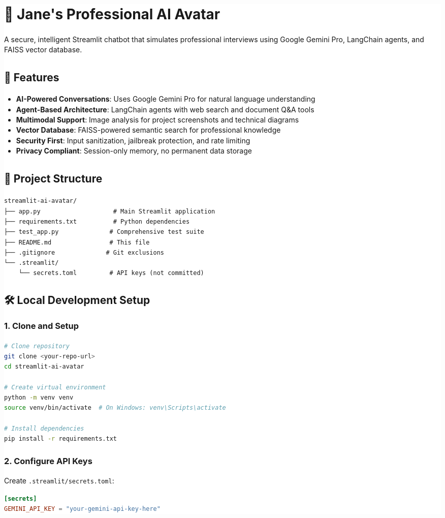 # 🤖 Jane's Professional AI Avatar

A secure, intelligent Streamlit chatbot that simulates professional interviews using Google Gemini Pro, LangChain agents, and FAISS vector database.

## 🚀 Features

- **AI-Powered Conversations**: Uses Google Gemini Pro for natural language understanding
- **Agent-Based Architecture**: LangChain agents with web search and document Q&A tools
- **Multimodal Support**: Image analysis for project screenshots and technical diagrams
- **Vector Database**: FAISS-powered semantic search for professional knowledge
- **Security First**: Input sanitization, jailbreak protection, and rate limiting
- **Privacy Compliant**: Session-only memory, no permanent data storage

## 📁 Project Structure

```
streamlit-ai-avatar/
├── app.py                    # Main Streamlit application
├── requirements.txt          # Python dependencies
├── test_app.py              # Comprehensive test suite
├── README.md                # This file
├── .gitignore              # Git exclusions
└── .streamlit/
    └── secrets.toml         # API keys (not committed)
```

## 🛠️ Local Development Setup

### 1. Clone and Setup

```bash
# Clone repository
git clone <your-repo-url>
cd streamlit-ai-avatar

# Create virtual environment
python -m venv venv
source venv/bin/activate  # On Windows: venv\Scripts\activate

# Install dependencies
pip install -r requirements.txt
```

### 2. Configure API Keys

Create `.streamlit/secrets.toml`:

```toml
[secrets]
GEMINI_API_KEY = "your-gemini-api-key-here"
```
